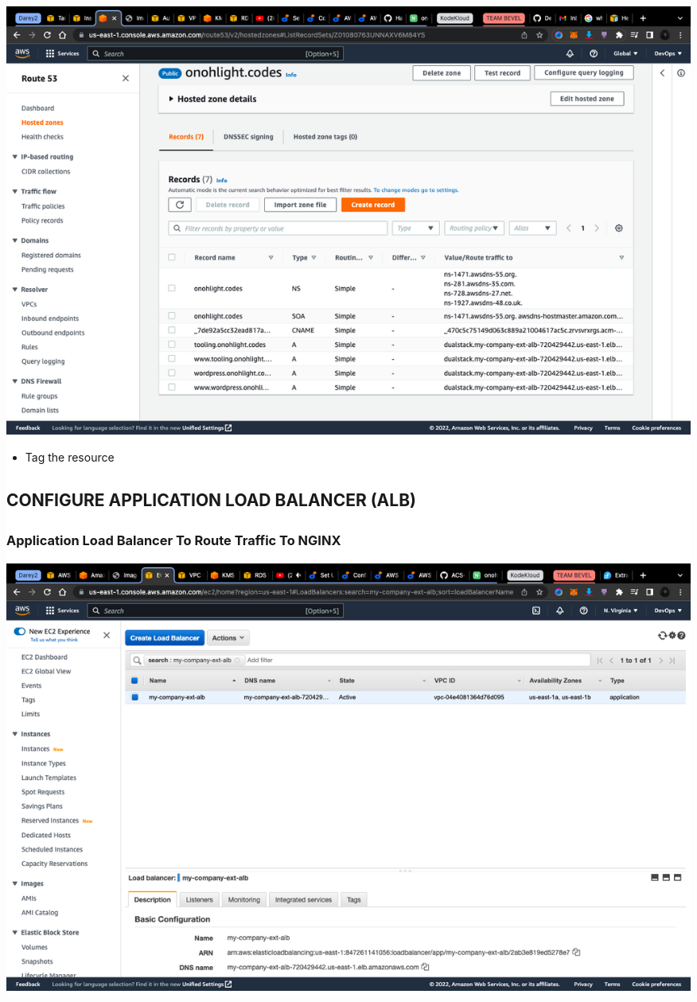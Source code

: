 ![project15](./images/12.png)

- Tag the resource

## CONFIGURE APPLICATION LOAD BALANCER (ALB)

### Application Load Balancer To Route Traffic To NGINX

![project15](./images/18.png)